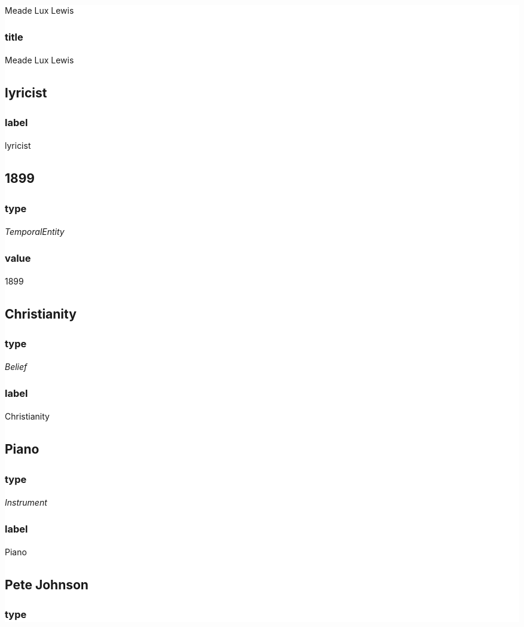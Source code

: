 
Meade Lux Lewis

### title


Meade Lux Lewis

## lyricist

### label


lyricist

## 1899

### type


*TemporalEntity*

### value


1899

## Christianity

### type


*Belief*

### label


Christianity

## Piano

### type


*Instrument*

### label


Piano

## Pete Johnson

### type
